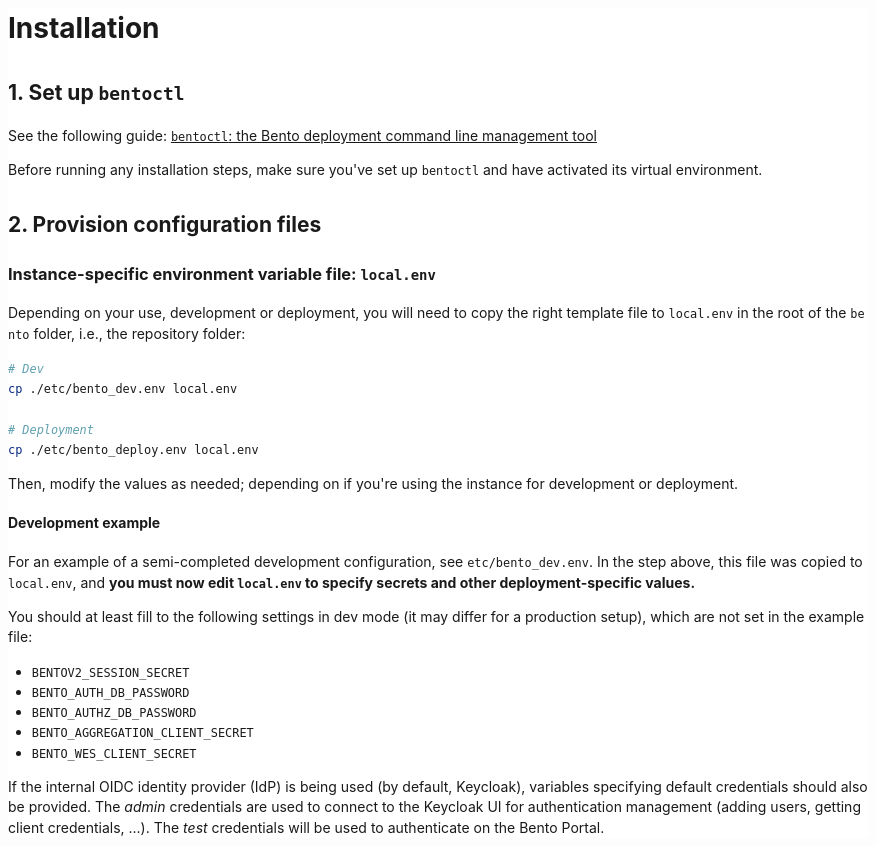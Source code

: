 # Installation

## 1. Set up `bentoctl`

See the following guide: [`bentoctl`: the Bento deployment command line management tool](./bentoctl.md)

Before running any installation steps, make sure you've set up `bentoctl` and have activated its
virtual environment.

## 2. Provision configuration files

### Instance-specific environment variable file: `local.env`

Depending on your use, development or deployment, you will need to copy the right template file
to `local.env` in the root of the `bento` folder, i.e., the repository folder:

```bash
# Dev
cp ./etc/bento_dev.env local.env

# Deployment
cp ./etc/bento_deploy.env local.env
```

Then, modify the values as needed; depending on if you're using the instance for development or deployment.

#### Development example

For an example of a semi-completed development configuration, see `etc/bento_dev.env`.
In the step above, this file was copied to `local.env`, and **you must now edit `local.env` to specify secrets and other
deployment-specific values.**

You should at least fill to the following settings in dev mode (it may differ for a production setup), which are not set
in the example file:

- `BENTOV2_SESSION_SECRET`
- `BENTO_AUTH_DB_PASSWORD`
- `BENTO_AUTHZ_DB_PASSWORD`
- `BENTO_AGGREGATION_CLIENT_SECRET`
- `BENTO_WES_CLIENT_SECRET`

If the internal OIDC identity provider (IdP) is being used (by default, Keycloak), variables specifying default
credentials should also be provided. The _admin_ credentials are used to connect to the Keycloak UI for authentication
management (adding users, getting client credentials, ...). The _test_ credentials will be used to authenticate on the
Bento Portal.
